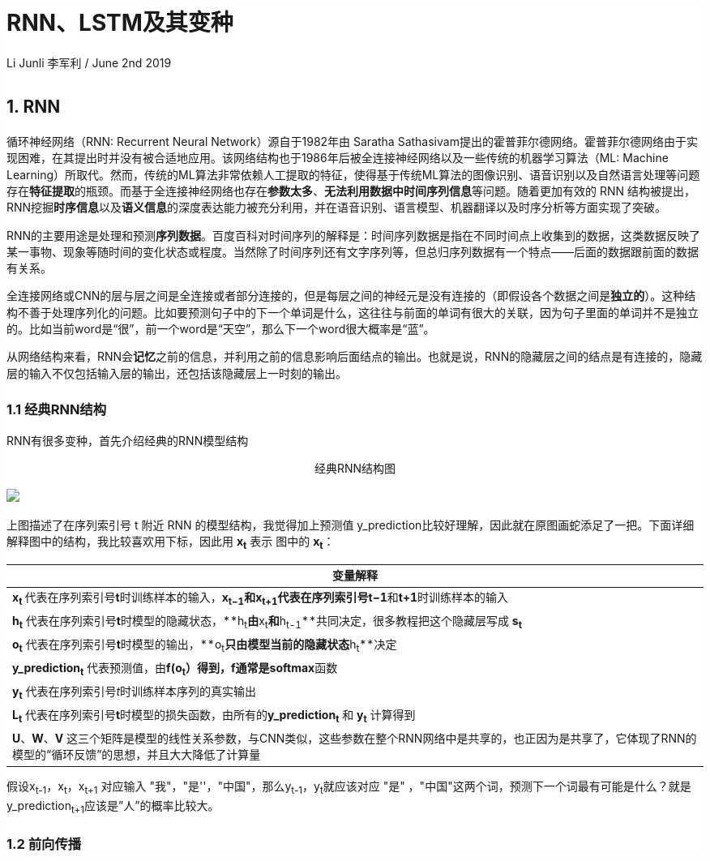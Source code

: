 # RNN、LSTM及其变种

Li Junli 李军利  /  June 2nd 2019



## 1. RNN

循环神经网络（RNN: Recurrent Neural Network）源自于1982年由 Saratha Sathasivam提出的霍普菲尔德网络。霍普菲尔德网络由于实现困难，在其提出时并没有被合适地应用。该网络结构也于1986年后被全连接神经网络以及一些传统的机器学习算法（ML: Machine Learning）所取代。然而，传统的ML算法非常依赖人工提取的特征，使得基于传统ML算法的图像识别、语音识别以及自然语言处理等问题存在**特征提取**的瓶颈。而基于全连接神经网络也存在**参数太多**、**无法利用数据中时间序列信息**等问题。随着更加有效的 RNN 结构被提出，RNN挖掘**时序信息**以及**语义信息**的深度表达能力被充分利用，并在语音识别、语言模型、机器翻译以及时序分析等方面实现了突破。

RNN的主要用途是处理和预测**序列数据**。百度百科对时间序列的解释是：时间序列数据是指在不同时间点上收集到的数据，这类数据反映了某一事物、现象等随时间的变化状态或程度。当然除了时间序列还有文字序列等，但总归序列数据有一个特点——后面的数据跟前面的数据有关系。

全连接网络或CNN的层与层之间是全连接或者部分连接的，但是每层之间的神经元是没有连接的（即假设各个数据之间是**独立的**）。这种结构不善于处理序列化的问题。比如要预测句子中的下一个单词是什么，这往往与前面的单词有很大的关联，因为句子里面的单词并不是独立的。比如当前word是“很”，前一个word是“天空”，那么下一个word很大概率是“蓝”。

从网络结构来看，RNN会**记忆**之前的信息，并利用之前的信息影响后面结点的输出。也就是说，RNN的隐藏层之间的结点是有连接的，隐藏层的输入不仅包括输入层的输出，还包括该隐藏层上一时刻的输出。



### 1.1 经典RNN结构

RNN有很多变种，首先介绍经典的RNN模型结构

<center>经典RNN结构图</center>

![](D:/Personal_Info/github_writing/%E7%AE%97%E6%B3%95/media/%E7%BB%8F%E5%85%B8RNN%E7%BB%93%E6%9E%84%E5%9B%BE.jpg)

上图描述了在序列索引号 t 附近 RNN 的模型结构，我觉得加上预测值 y_prediction比较好理解，因此就在原图画蛇添足了一把。下面详细解释图中的结构，我比较喜欢用下标，因此用 **x<sub>t</sub>** 表示 图中的 **x<sub>t</sub>**：

| 变量解释                                                     |
| ------------------------------------------------------------ |
| **x<sub>t </sub>** 代表在序列索引号**t**时训练样本的输入，**x<sub>t−1</sub>**和**x<sub>t+1</sub>**代表在序列索引号**t−1**和**t+1**时训练样本的输入 |
| **h<sub>t</sub>**  代表在序列索引号**t**时模型的隐藏状态，**h<sub>t</sub>**由**x<sub>t</sub>**和**h<sub>t-1</sub>**共同决定，很多教程把这个隐藏层写成 **s<sub>t</sub>** |
| **o<sub>t</sub>**  代表在序列索引号**t**时模型的输出，**o<sub>t</sub>**只由模型当前的隐藏状态**h<sub>t</sub>**决定 |
| **y_prediction<sub>t</sub>**  代表预测值，由**f(o<sub>t</sub>）**得到，**f**通常是**softmax**函数 |
| **y<sub>t</sub>**  代表在序列索引号*t*时训练样本序列的真实输出 |
| **L<sub>t</sub>**  代表在序列索引号**t**时模型的损失函数，由所有的**y_prediction<sub>t</sub>** 和 **y<sub>t</sub>** 计算得到 |
| **U**、**W**、**V**  这三个矩阵是模型的线性关系参数，与CNN类似，这些参数在整个RNN网络中是共享的，也正因为是共享了，它体现了RNN的模型的“循环反馈”的思想，并且大大降低了计算量 |

假设x<sub>t-1</sub>，x<sub>t</sub>，x<sub>t+1</sub> 对应输入 "我"，"是''，"中国"，那么y<sub>t-1</sub>，y<sub>t</sub>就应该对应 "是" ，"中国"这两个词，预测下一个词最有可能是什么？就是y_prediction<sub>t+1</sub>应该是”人”的概率比较大。



### 1.2 前向传播
